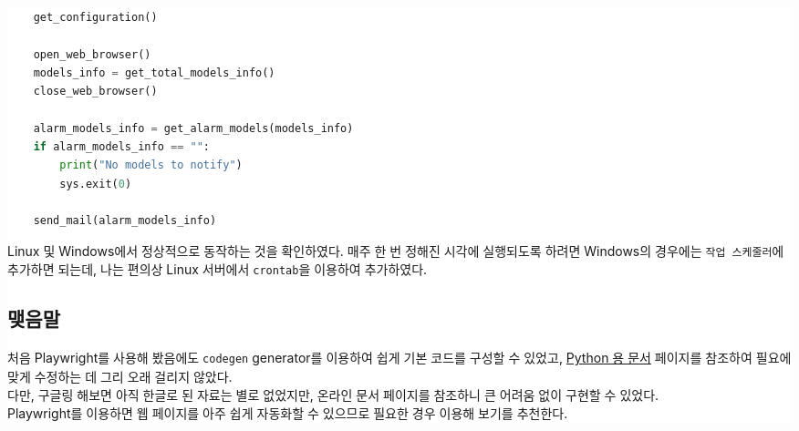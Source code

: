 ```python
    get_configuration()

    open_web_browser()
    models_info = get_total_models_info()
    close_web_browser()

    alarm_models_info = get_alarm_models(models_info)
    if alarm_models_info == "":
        print("No models to notify")
        sys.exit(0)

    send_mail(alarm_models_info)
```
Linux 및 Windows에서 정상적으로 동작하는 것을 확인하였다. 매주 한 번 정해진 시각에 실행되도록 하려면 Windows의 경우에는 `작업 스케줄러`에 추가하면 되는데, 나는 편의상 Linux 서버에서 `crontab`을 이용하여 추가하였다.

## 맺음말
처음 Playwright를 사용해 봤음에도 `codegen` generator를 이용하여 쉽게 기본 코드를 구성할 수 있었고, [Python 용 문서](https://playwright.dev/python/docs/intro) 페이지를 참조하여 필요에 맞게 수정하는 데 그리 오래 걸리지 않았다.  
다만, 구글링 해보면 아직 한글로 된 자료는 별로 없었지만, 온라인 문서 페이지를 참조하니 큰 어려움 없이 구현할 수 있었다.  
Playwright를 이용하면 웹 페이지를 아주 쉽게 자동화할 수 있으므로 필요한 경우 이용해 보기를 추천한다.

